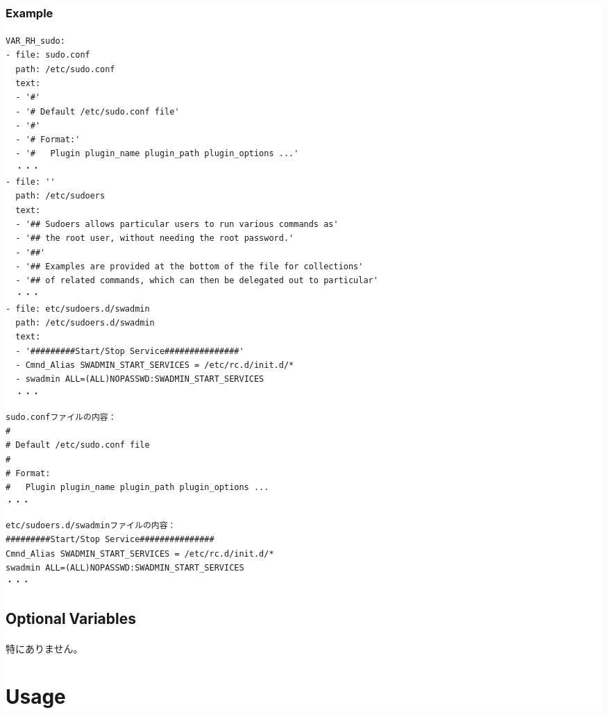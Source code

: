 ### Example
~~~
VAR_RH_sudo:
- file: sudo.conf
  path: /etc/sudo.conf
  text:
  - '#'
  - '# Default /etc/sudo.conf file'
  - '#'
  - '# Format:'
  - '#   Plugin plugin_name plugin_path plugin_options ...'
  ・・・
- file: ''
  path: /etc/sudoers
  text:
  - '## Sudoers allows particular users to run various commands as'
  - '## the root user, without needing the root password.'
  - '##'
  - '## Examples are provided at the bottom of the file for collections'
  - '## of related commands, which can then be delegated out to particular'
  ・・・
- file: etc/sudoers.d/swadmin
  path: /etc/sudoers.d/swadmin
  text:
  - '#########Start/Stop Service###############'
  - Cmnd_Alias SWADMIN_START_SERVICES = /etc/rc.d/init.d/*
  - swadmin ALL=(ALL)NOPASSWD:SWADMIN_START_SERVICES
  ・・・
~~~

~~~
sudo.confファイルの内容：
#
# Default /etc/sudo.conf file
#
# Format:
#   Plugin plugin_name plugin_path plugin_options ...
・・・
~~~

~~~
etc/sudoers.d/swadminファイルの内容：
#########Start/Stop Service###############
Cmnd_Alias SWADMIN_START_SERVICES = /etc/rc.d/init.d/*
swadmin ALL=(ALL)NOPASSWD:SWADMIN_START_SERVICES
・・・
~~~

## Optional Variables

特にありません。

# Usage
